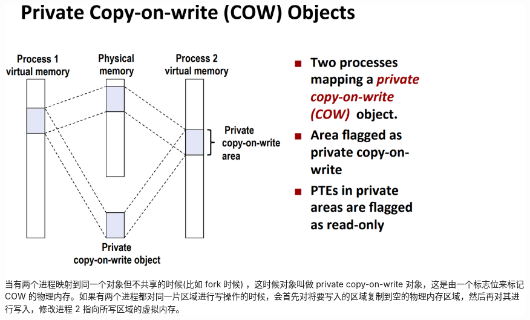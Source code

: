<img src="csapp.assets/image-20221004110909217.png" alt="image-20221004110909217" style="zoom:67%;" />

当有两个进程映射到同一个对象但不共享的时候(比如 fork 时候) ，这时候对象叫做 private copy-on-write 对象，这是由一个标志位来标记 COW 的物理内存。如果有两个进程都对同一片区域进行写操作的时候，会首先对将要写入的区域复制到空的物理内存区域，然后再对其进行写入，修改进程 2 指向所写区域的虚拟内存。
